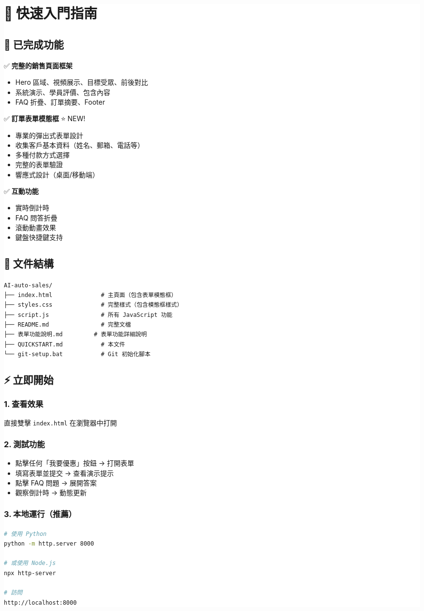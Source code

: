 # 🚀 快速入門指南

## 🎯 已完成功能

✅ **完整的銷售頁面框架**
- Hero 區域、視頻展示、目標受眾、前後對比
- 系統演示、學員評價、包含內容
- FAQ 折疊、訂單摘要、Footer

✅ **訂單表單模態框** ⭐ NEW!
- 專業的彈出式表單設計
- 收集客戶基本資料（姓名、郵箱、電話等）
- 多種付款方式選擇
- 完整的表單驗證
- 響應式設計（桌面/移動端）

✅ **互動功能**
- 實時倒計時
- FAQ 問答折疊
- 滾動動畫效果
- 鍵盤快捷鍵支持

## 📂 文件結構

```
AI-auto-sales/
├── index.html              # 主頁面（包含表單模態框）
├── styles.css              # 完整樣式（包含模態框樣式）
├── script.js               # 所有 JavaScript 功能
├── README.md               # 完整文檔
├── 表單功能說明.md         # 表單功能詳細說明
├── QUICKSTART.md           # 本文件
└── git-setup.bat           # Git 初始化腳本
```

## ⚡ 立即開始

### 1. 查看效果
直接雙擊 `index.html` 在瀏覽器中打開

### 2. 測試功能
- 點擊任何「我要優惠」按鈕 → 打開表單
- 填寫表單並提交 → 查看演示提示
- 點擊 FAQ 問題 → 展開答案
- 觀察倒計時 → 動態更新

### 3. 本地運行（推薦）
```bash
# 使用 Python
python -m http.server 8000

# 或使用 Node.js
npx http-server

# 訪問
http://localhost:8000
```
